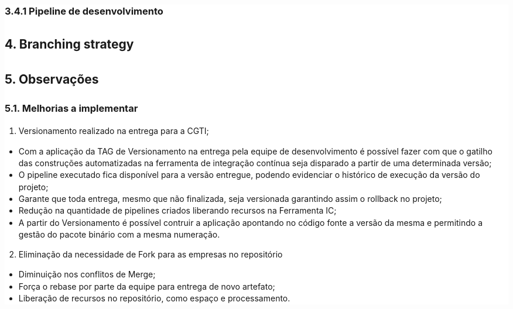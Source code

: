 ### 3.4.1 Pipeline de desenvolvimento

## 4\. Branching strategy

## 5\. Observações

### 5.1\. Melhorias a implementar

1. Versionamento realizado na entrega para a CGTI;

  - Com a aplicação da TAG de Versionamento na entrega pela equipe de desenvolvimento é possível fazer com que o gatilho das construções automatizadas na ferramenta de integração contínua seja disparado a partir de uma determinada versão;
  - O pipeline executado fica disponível para a versão entregue, podendo evidenciar o histórico de execução da versão do projeto;
  - Garante que toda entrega, mesmo que não finalizada, seja versionada garantindo assim o rollback no projeto;
  - Redução na quantidade de pipelines criados liberando recursos na Ferramenta IC;
  - A partir do Versionamento é possível contruir a aplicação apontando no código fonte a versão da mesma e permitindo a gestão do pacote binário com a mesma numeração.

2. Eliminação da necessidade de Fork para as empresas no repositório

  - Diminuição nos conflitos de Merge;
  - Força o rebase por parte da equipe para entrega de novo artefato;
  - Liberação de recursos no repositório, como espaço e processamento.



[07a9f215]: http://java.jenkins.mj.gov.br/ "Java Jenkins"
[b8b896ec]: http://git.mj.gov.br/ "GitLab MJ"
[de4fbf89]: http://php.jenkins.mj.gov.br/ "PHP Jenkins"
